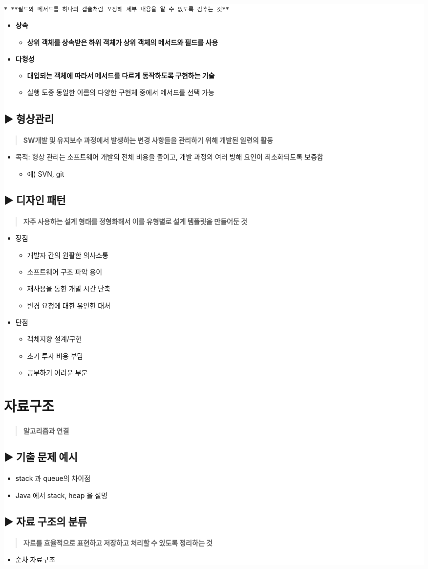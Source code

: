     * **필드와 메서드를 하나의 캡슐처럼 포장해 세부 내용을 알 수 없도록 감추는 것**
  
  * **상속**
    
    * **상위 객체를 상속받은 하위 객체가 상위 객체의 메서드와 필드를 사용**
  
  * **다형성**
    
    * **대입되는 객체에 따라서 메서드를 다르게 동작하도록 구현하는 기술**
    
    * 실행 도중 동일한 이름의 다양한 구현체 중에서 메서드를 선택 가능

## ▶️ 형상관리

> **SW개발 및 유지보수 과정에서 발생하는 변경 사항들을 관리하기 위해 개발된 일련의 활동**

* 목적: 형상 관리는 소프트웨어 개발의 전체 비용을 줄이고, 개발 과정의 여러 방해 요인이 최소화되도록 보증함
  
  * 예) SVN, git

## ▶️ 디자인 패턴

> **자주 사용하는 설계 형태를 정형화해서 이를 유형별로 설계 템플릿을 만들어둔 것**

* 장점
  
  * 개발자 간의 원활한 의사소통
  
  * 소프트웨어 구조 파악 용이
  
  * 재사용을 통한 개발 시간 단축
  
  * 변경 요청에 대한 유연한 대처

* 단점
  
  * 객체지향 설계/구현
  
  * 초기 투자 비용 부담
  
  * 공부하기 어려운 부분

# 자료구조

> **알고리즘과 연결**

## ▶️ 기출 문제 예시

* stack 과 queue의 차이점

* Java 에서 stack, heap 을 설명 

## ▶️ 자료 구조의 분류

> **자료를 효율적으로 표현하고 저장하고 처리할 수 있도록 정리하는 것**

* 순차 자료구조
  